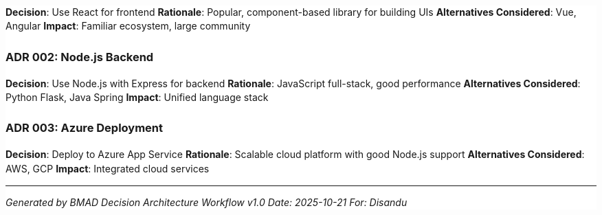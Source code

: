 **Decision**: Use React for frontend
**Rationale**: Popular, component-based library for building UIs
**Alternatives Considered**: Vue, Angular
**Impact**: Familiar ecosystem, large community

### ADR 002: Node.js Backend

**Decision**: Use Node.js with Express for backend
**Rationale**: JavaScript full-stack, good performance
**Alternatives Considered**: Python Flask, Java Spring
**Impact**: Unified language stack

### ADR 003: Azure Deployment

**Decision**: Deploy to Azure App Service
**Rationale**: Scalable cloud platform with good Node.js support
**Alternatives Considered**: AWS, GCP
**Impact**: Integrated cloud services

---

_Generated by BMAD Decision Architecture Workflow v1.0_
_Date: 2025-10-21_
_For: Disandu_
